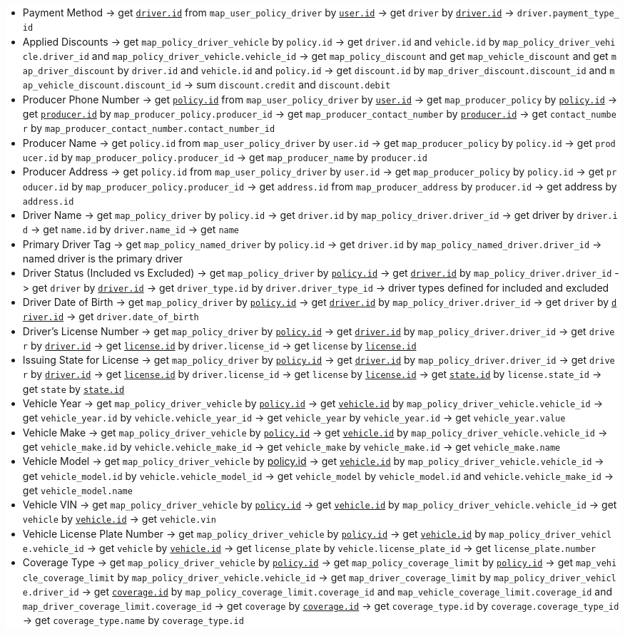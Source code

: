 - Payment Method → get [`driver.id`](http://driver.id/) from `map_user_policy_driver` by [`user.id`](http://user.id/) -> get `driver` by [`driver.id`](http://driver.id/) -> `driver.payment_type_id`
- Applied Discounts → get `map_policy_driver_vehicle` by `policy.id` -> get `driver.id` and `vehicle.id` by `map_policy_driver_vehicle.driver_id` and `map_policy_driver_vehicle.vehicle_id` -> get `map_policy_discount` and get `map_vehicle_discount` and get `map_driver_discount` by `driver.id` and `vehicle.id` and `policy.id` -> get `discount.id` by `map_driver_discount.discount_id` and `map_vehicle_discount.discount_id` -> sum `discount.credit` and `discount.debit`
- Producer Phone Number → get [`policy.id`](http://policy.id/) from `map_user_policy_driver` by [`user.id`](http://user.id/) -> get `map_producer_policy` by [`policy.id`](http://policy.id/) -> get [`producer.id`](http://producer.id/) by `map_producer_policy.producer_id` -> get `map_producer_contact_number` by [`producer.id`](http://producer.id/) -> get `contact_number` by `map_producer_contact_number.contact_number_id`
- Producer Name → get `policy.id` from `map_user_policy_driver` by `user.id` -> get `map_producer_policy` by `policy.id` -> get `producer.id` by `map_producer_policy.producer_id` -> get `map_producer_name` by `producer.id`
- Producer Address → get `policy.id` from `map_user_policy_driver` by `user.id` -> get `map_producer_policy` by `policy.id` -> get `producer.id` by `map_producer_policy.producer_id` -> get `address.id` from `map_producer_address` by `producer.id` -> get address by `address.id`
- Driver Name → get `map_policy_driver` by `policy.id` -> get `driver.id` by `map_policy_driver.driver_id` -> get driver by `driver.id` -> get `name.id` by `driver.name_id` -> get `name`
- Primary Driver Tag → get `map_policy_named_driver` by `policy.id` -> get `driver.id` by `map_policy_named_driver.driver_id` -> named driver is the primary driver
- Driver Status (Included vs Excluded) → get `map_policy_driver` by [`policy.id`](http://policy.id/) -> get [`driver.id`](http://driver.id/) by `map_policy_driver.driver_id` -> get `driver` by [`driver.id`](http://driver.id/) -> get `driver_type.id` by `driver.driver_type_id` -> driver types defined for included and excluded
- Driver Date of Birth → get `map_policy_driver` by [`policy.id`](http://policy.id/) -> get [`driver.id`](http://driver.id/) by `map_policy_driver.driver_id` -> get `driver` by [`driver.id`](http://driver.id/) -> get `driver.date_of_birth`
- Driver’s License Number → get `map_policy_driver` by [`policy.id`](http://policy.id/) -> get [`driver.id`](http://driver.id/) by `map_policy_driver.driver_id` -> get `driver` by [`driver.id`](http://driver.id/) -> get [`license.id`](http://license.id/) by `driver.license_id` -> get `license` by [`license.id`](http://license.id/)
- Issuing State for License → get `map_policy_driver` by [`policy.id`](http://policy.id/) -> get [`driver.id`](http://driver.id/) by `map_policy_driver.driver_id` -> get `driver` by [`driver.id`](http://driver.id/) -> get [`license.id`](http://license.id/) by `driver.license_id` -> get `license` by [`license.id`](http://license.id/) -> get [`state.id`](http://state.id/) by `license.state_id` -> get `state` by [`state.id`](http://state.id/)
- Vehicle Year → get `map_policy_driver_vehicle` by [`policy.id`](http://policy.id/) -> get [`vehicle.id`](http://vehicle.id/) by `map_policy_driver_vehicle.vehicle_id` -> get `vehicle_year.id` by `vehicle.vehicle_year_id` -> get `vehicle_year` by `vehicle_year.id` -> get `vehicle_year.value`
- Vehicle Make → get `map_policy_driver_vehicle` by [`policy.id`](http://policy.id/) -> get [`vehicle.id`](http://vehicle.id/) by `map_policy_driver_vehicle.vehicle_id` -> get `vehicle_make.id` by `vehicle.vehicle_make_id` -> get `vehicle_make` by `vehicle_make.id` -> get `vehicle_make.name`
- Vehicle Model → get `map_policy_driver_vehicle` by [policy.id](http://policy.id/) -> get [`vehicle.id`](http://vehicle.id/) by `map_policy_driver_vehicle.vehicle_id` -> get `vehicle_model.id` by `vehicle.vehicle_model_id` -> get `vehicle_model` by `vehicle_model.id` and `vehicle.vehicle_make_id` -> get `vehicle_model.name`
- Vehicle VIN → get `map_policy_driver_vehicle` by [`policy.id`](http://policy.id/) -> get [`vehicle.id`](http://vehicle.id/) by `map_policy_driver_vehicle.vehicle_id` -> get `vehicle` by [`vehicle.id`](http://vehicle.id/) -> get `vehicle.vin`
- Vehicle License Plate Number → get `map_policy_driver_vehicle` by [`policy.id`](http://policy.id/) -> get [`vehicle.id`](http://vehicle.id/) by `map_policy_driver_vehicle.vehicle_id` -> get `vehicle` by [`vehicle.id`](http://vehicle.id/) -> get `license_plate` by `vehicle.license_plate_id` -> get `license_plate.number`
- Coverage Type → get `map_policy_driver_vehicle` by [`policy.id`](http://policy.id/) -> get `map_policy_coverage_limit` by [`policy.id`](http://policy.id/) -> get `map_vehicle_coverage_limit` by `map_policy_driver_vehicle.vehicle_id` -> get `map_driver_coverage_limit` by `map_policy_driver_vehicle.driver_id` -> get [`coverage.id`](http://coverage.id/) by `map_policy_coverage_limit.coverage_id` and `map_vehicle_coverage_limit.coverage_id` and `map_driver_coverage_limit.coverage_id` -> get `coverage` by [`coverage.id`](http://coverage.id/) -> get `coverage_type.id` by `coverage.coverage_type_id` -> get `coverage_type.name` by `coverage_type.id`
